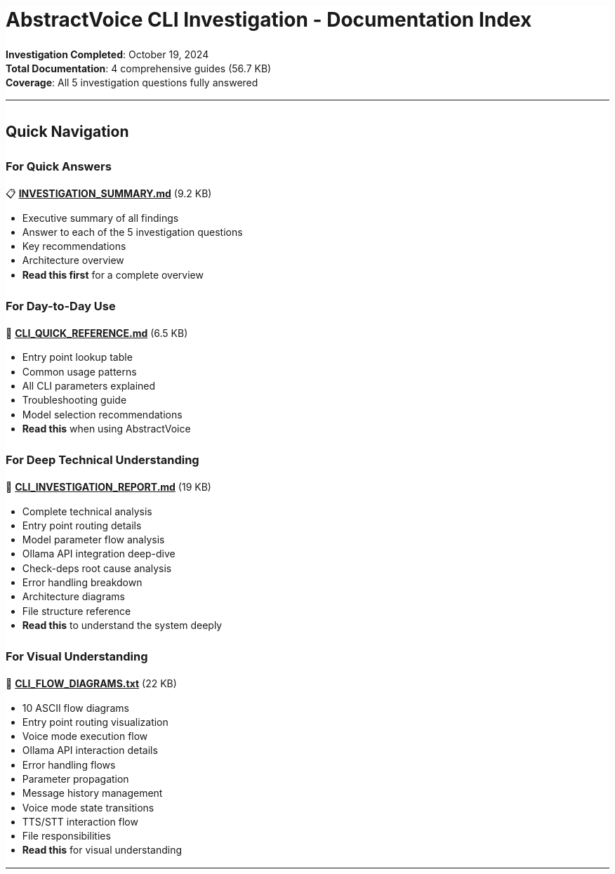 # AbstractVoice CLI Investigation - Documentation Index

**Investigation Completed**: October 19, 2024  
**Total Documentation**: 4 comprehensive guides (56.7 KB)  
**Coverage**: All 5 investigation questions fully answered  

---

## Quick Navigation

### For Quick Answers
📋 **[INVESTIGATION_SUMMARY.md](INVESTIGATION_SUMMARY.md)** (9.2 KB)
- Executive summary of all findings
- Answer to each of the 5 investigation questions
- Key recommendations
- Architecture overview
- **Read this first** for a complete overview

### For Day-to-Day Use
🚀 **[CLI_QUICK_REFERENCE.md](CLI_QUICK_REFERENCE.md)** (6.5 KB)
- Entry point lookup table
- Common usage patterns
- All CLI parameters explained
- Troubleshooting guide
- Model selection recommendations
- **Read this** when using AbstractVoice

### For Deep Technical Understanding
🔬 **[CLI_INVESTIGATION_REPORT.md](CLI_INVESTIGATION_REPORT.md)** (19 KB)
- Complete technical analysis
- Entry point routing details
- Model parameter flow analysis
- Ollama API integration deep-dive
- Check-deps root cause analysis
- Error handling breakdown
- Architecture diagrams
- File structure reference
- **Read this** to understand the system deeply

### For Visual Understanding
🎯 **[CLI_FLOW_DIAGRAMS.txt](CLI_FLOW_DIAGRAMS.txt)** (22 KB)
- 10 ASCII flow diagrams
- Entry point routing visualization
- Voice mode execution flow
- Ollama API interaction details
- Error handling flows
- Parameter propagation
- Message history management
- Voice mode state transitions
- TTS/STT interaction flow
- File responsibilities
- **Read this** for visual understanding

---